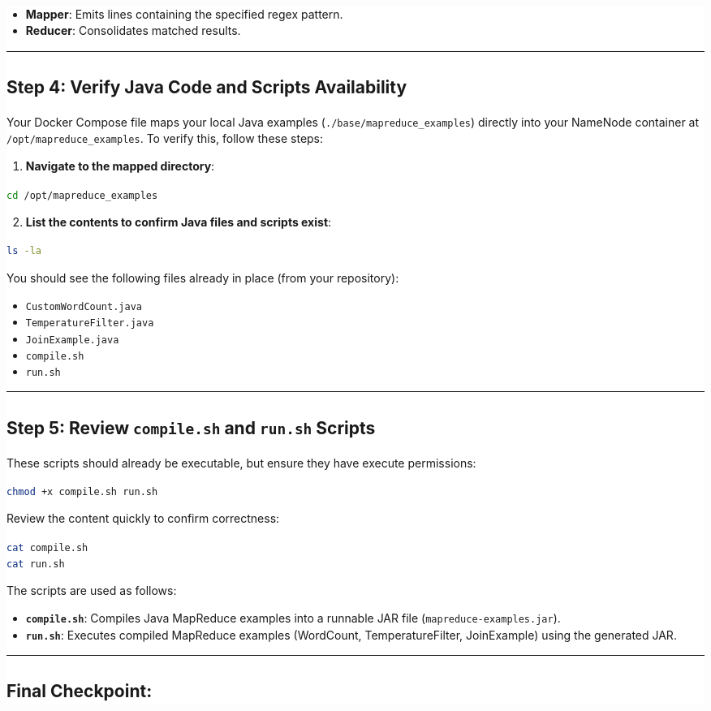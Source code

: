 - **Mapper**: Emits lines containing the specified regex pattern.
- **Reducer**: Consolidates matched results.

---



## Step 4: Verify Java Code and Scripts Availability

Your Docker Compose file maps your local Java examples (`./base/mapreduce_examples`) directly into your NameNode container at `/opt/mapreduce_examples`. To verify this, follow these steps:

1. **Navigate to the mapped directory**:

```bash
cd /opt/mapreduce_examples
```

2. **List the contents to confirm Java files and scripts exist**:

```bash
ls -la
```

You should see the following files already in place (from your repository):

- `CustomWordCount.java`
- `TemperatureFilter.java`
- `JoinExample.java`
- `compile.sh`
- `run.sh`

------

## Step 5: Review `compile.sh` and `run.sh` Scripts

These scripts should already be executable, but ensure they have execute permissions:

```bash
chmod +x compile.sh run.sh
```

Review the content quickly to confirm correctness:

```bash
cat compile.sh
cat run.sh
```

The scripts are used as follows:

- **`compile.sh`**: Compiles Java MapReduce examples into a runnable JAR file (`mapreduce-examples.jar`).
- **`run.sh`**: Executes compiled MapReduce examples (WordCount, TemperatureFilter, JoinExample) using the generated JAR.

------

## Final Checkpoint:
